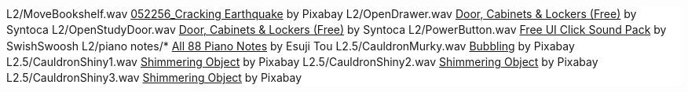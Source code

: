    </td>
  </tr>
  <tr>
   <td>L2/MoveBookshelf.wav
   </td>
   <td><a href="https://pixabay.com/sound-effects/052256-cracking-earthquake-cracking-soil-cracking-stone-86770/">052256_Cracking Earthquake</a> by Pixabay
   </td>
  </tr>
  <tr>
   <td>L2/OpenDrawer.wav
   </td>
   <td><a href="https://assetstore.unity.com/packages/audio/sound-fx/foley/door-cabinets-lockers-free-257610">Door, Cabinets & Lockers (Free)</a> by Syntoca
   </td>
  </tr>
  <tr>
   <td>L2/OpenStudyDoor.wav
   </td>
   <td><a href="https://assetstore.unity.com/packages/audio/sound-fx/foley/door-cabinets-lockers-free-257610">Door, Cabinets & Lockers (Free)</a> by Syntoca
   </td>
  </tr>
  <tr>
   <td>L2/PowerButton.wav
   </td>
   <td><a href="https://assetstore.unity.com/packages/audio/sound-fx/free-ui-click-sound-pack-244644">Free UI Click Sound Pack</a> by SwishSwoosh
   </td>
  </tr>
  <tr>
   <td>L2/piano notes/*
   </td>
   <td><a href="https://www.youtube.com/watch?v=TLKTJRyqlD0">All 88 Piano Notes</a> by Esuji Tou
   </td>
  </tr>
  <tr>
   <td>L2.5/CauldronMurky.wav
   </td>
   <td><a href="https://pixabay.com/sound-effects/bubbling-6184/">Bubbling</a> by Pixabay
   </td>
  </tr>
  <tr>
   <td>L2.5/CauldronShiny1.wav
   </td>
   <td><a href="https://pixabay.com/sound-effects/shimmering-object-79354/">Shimmering Object</a> by Pixabay
   </td>
  </tr>
  <tr>
   <td>L2.5/CauldronShiny2.wav
   </td>
   <td><a href="https://pixabay.com/sound-effects/shimmering-object-79354/">Shimmering Object</a> by Pixabay
   </td>
  </tr>
  <tr>
   <td>L2.5/CauldronShiny3.wav
   </td>
   <td><a href="https://pixabay.com/sound-effects/shimmering-object-79354/">Shimmering Object</a> by Pixabay
   </td>
  </tr>
  <tr>
